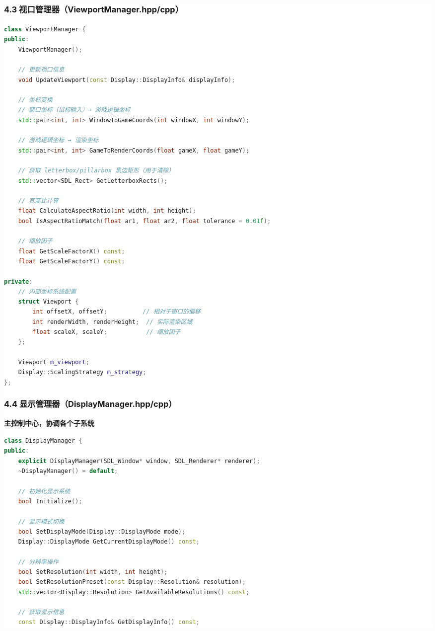 ### 4.3 视口管理器（ViewportManager.hpp/cpp）

```cpp
class ViewportManager {
public:
    ViewportManager();

    // 更新视口信息
    void UpdateViewport(const Display::DisplayInfo& displayInfo);

    // 坐标变换
    // 窗口坐标（鼠标输入）→ 游戏逻辑坐标
    std::pair<int, int> WindowToGameCoords(int windowX, int windowY);

    // 游戏逻辑坐标 → 渲染坐标
    std::pair<int, int> GameToRenderCoords(float gameX, float gameY);

    // 获取 letterbox/pillarbox 黑边矩形（用于清除）
    std::vector<SDL_Rect> GetLetterboxRects();

    // 宽高比计算
    float CalculateAspectRatio(int width, int height);
    bool IsAspectRatioMatch(float ar1, float ar2, float tolerance = 0.01f);

    // 缩放因子
    float GetScaleFactorX() const;
    float GetScaleFactorY() const;

private:
    // 内部坐标系统配置
    struct Viewport {
        int offsetX, offsetY;          // 相对于窗口的偏移
        int renderWidth, renderHeight;  // 实际渲染区域
        float scaleX, scaleY;           // 缩放因子
    };

    Viewport m_viewport;
    Display::ScalingStrategy m_strategy;
};
```

### 4.4 显示管理器（DisplayManager.hpp/cpp）

**主控制中心，协调各个子系统**

```cpp
class DisplayManager {
public:
    explicit DisplayManager(SDL_Window* window, SDL_Renderer* renderer);
    ~DisplayManager() = default;

    // 初始化显示系统
    bool Initialize();

    // 显示模式切换
    bool SetDisplayMode(Display::DisplayMode mode);
    Display::DisplayMode GetCurrentDisplayMode() const;

    // 分辨率操作
    bool SetResolution(int width, int height);
    bool SetResolutionPreset(const Display::Resolution& resolution);
    std::vector<Display::Resolution> GetAvailableResolutions() const;

    // 获取显示信息
    const Display::DisplayInfo& GetDisplayInfo() const;
```